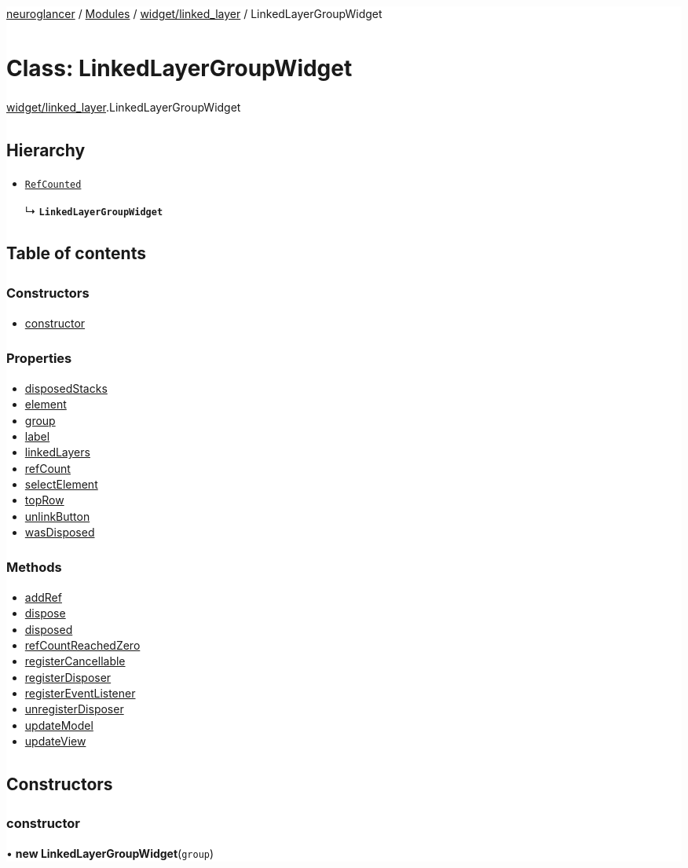 [neuroglancer](../README.md) / [Modules](../modules.md) / [widget/linked\_layer](../modules/widget_linked_layer.md) / LinkedLayerGroupWidget

# Class: LinkedLayerGroupWidget

[widget/linked_layer](../modules/widget_linked_layer.md).LinkedLayerGroupWidget

## Hierarchy

- [`RefCounted`](util_disposable.RefCounted.md)

  ↳ **`LinkedLayerGroupWidget`**

## Table of contents

### Constructors

- [constructor](widget_linked_layer.LinkedLayerGroupWidget.md#constructor)

### Properties

- [disposedStacks](widget_linked_layer.LinkedLayerGroupWidget.md#disposedstacks)
- [element](widget_linked_layer.LinkedLayerGroupWidget.md#element)
- [group](widget_linked_layer.LinkedLayerGroupWidget.md#group)
- [label](widget_linked_layer.LinkedLayerGroupWidget.md#label)
- [linkedLayers](widget_linked_layer.LinkedLayerGroupWidget.md#linkedlayers)
- [refCount](widget_linked_layer.LinkedLayerGroupWidget.md#refcount)
- [selectElement](widget_linked_layer.LinkedLayerGroupWidget.md#selectelement)
- [topRow](widget_linked_layer.LinkedLayerGroupWidget.md#toprow)
- [unlinkButton](widget_linked_layer.LinkedLayerGroupWidget.md#unlinkbutton)
- [wasDisposed](widget_linked_layer.LinkedLayerGroupWidget.md#wasdisposed)

### Methods

- [addRef](widget_linked_layer.LinkedLayerGroupWidget.md#addref)
- [dispose](widget_linked_layer.LinkedLayerGroupWidget.md#dispose)
- [disposed](widget_linked_layer.LinkedLayerGroupWidget.md#disposed)
- [refCountReachedZero](widget_linked_layer.LinkedLayerGroupWidget.md#refcountreachedzero)
- [registerCancellable](widget_linked_layer.LinkedLayerGroupWidget.md#registercancellable)
- [registerDisposer](widget_linked_layer.LinkedLayerGroupWidget.md#registerdisposer)
- [registerEventListener](widget_linked_layer.LinkedLayerGroupWidget.md#registereventlistener)
- [unregisterDisposer](widget_linked_layer.LinkedLayerGroupWidget.md#unregisterdisposer)
- [updateModel](widget_linked_layer.LinkedLayerGroupWidget.md#updatemodel)
- [updateView](widget_linked_layer.LinkedLayerGroupWidget.md#updateview)

## Constructors

### constructor

• **new LinkedLayerGroupWidget**(`group`)
